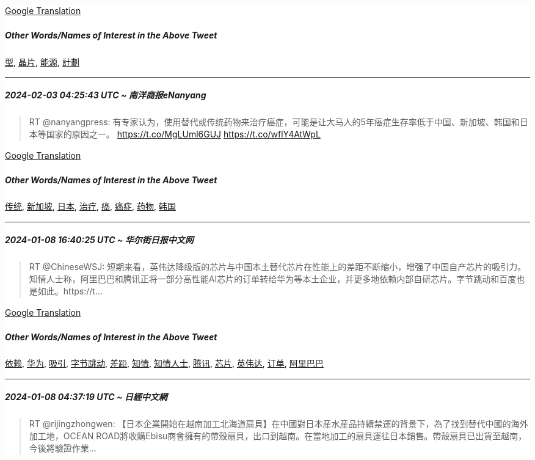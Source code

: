 [Google Translation](https://translate.google.com/?hi=en&tab=TT&sl=zh-CN&tl=en&op=translate&text=RT+%40rijingzhongwen%3A+%E3%80%90%E4%B8%AD%E5%9C%8B%E8%BB%8A%E8%BC%89%E6%99%B6%E7%89%879%E6%88%90%E9%9D%A0%E9%80%B2%E5%8F%A3%EF%BC%8C10%E5%B9%B4%E5%AF%A6%E7%8F%BE%E5%9C%8B%E7%94%A3%E6%9B%BF%E4%BB%A3%E3%80%91%E4%B8%AD%E5%9C%8B%E7%9A%84%E6%96%B0%E8%83%BD%E6%BA%90%E6%B1%BD%E8%BB%8A%E9%8A%B7%E9%87%8F%E5%BC%95%E9%A0%98%E4%B8%96%E7%95%8C%EF%BC%8C%E4%BD%86%E6%99%B6%E7%89%87%E6%88%90%E7%82%BA%E5%BC%B1%E9%BB%9E%E3%80%82%E6%97%A5%E7%BE%8E%E6%AD%90%E5%A4%A7%E5%9E%8B%E4%BC%81%E6%A5%AD%E5%85%B7%E6%9C%89%E5%84%AA%E5%8B%A2%EF%BC%8C%E4%B8%AD%E5%9C%8B%E5%9C%8B%E7%94%A3%E6%AF%94%E4%BE%8B%E5%83%85%E7%82%BA1%E6%88%90%E5%B7%A6%E5%8F%B3%E3%80%82%E4%B8%AD%E5%9C%8B%E8%A8%88%E5%8A%83%E5%9C%A82030%E5%B9%B4%E5%89%8D%E9%87%9D%E5%B0%8D70%E7%A8%AE%E4%BB%A5%E4%B8%8A%E7%9A%84%E8%BB%8A%E8%BC%89%E6%99%B6%E7%89%87%E5%88%B6%E5%AE%9A%E8%87%AA%E4%B8%BB%E6%8A%80%E8%A1%93%E6%A8%99%E6%BA%96%EF%BC%8C%E4%BF%83%E9%80%B2%E6%B1%BD%E8%BB%8A%E5%BB%A0%E5%95%86%E6%90%AD%E8%BC%89%E6%9C%AC%E5%9C%8B%E7%94%A3%E5%93%81%EF%BC%8C%E6%A7%8B%E5%BB%BA%E8%87%AA%E2%80%A6)
##### Other Words/Names of Interest in the Above Tweet
[型](型.md), [晶片](晶片.md), [能源](能源.md), [計劃](計劃.md)
___
##### 2024-02-03 04:25:43 UTC ~ 南洋商报eNanyang
> RT @nanyangpress: 有专家认为，使用替代或传统药物来治疗癌症，可能是让大马人的5年癌症生存率低于中国、新加坡、韩国和日本等国家的原因之一。 https://t.co/MgLUml6GUJ https://t.co/wflY4AtWpL

[Google Translation](https://translate.google.com/?hi=en&tab=TT&sl=zh-CN&tl=en&op=translate&text=RT+%40nanyangpress%3A+%E6%9C%89%E4%B8%93%E5%AE%B6%E8%AE%A4%E4%B8%BA%EF%BC%8C%E4%BD%BF%E7%94%A8%E6%9B%BF%E4%BB%A3%E6%88%96%E4%BC%A0%E7%BB%9F%E8%8D%AF%E7%89%A9%E6%9D%A5%E6%B2%BB%E7%96%97%E7%99%8C%E7%97%87%EF%BC%8C%E5%8F%AF%E8%83%BD%E6%98%AF%E8%AE%A9%E5%A4%A7%E9%A9%AC%E4%BA%BA%E7%9A%845%E5%B9%B4%E7%99%8C%E7%97%87%E7%94%9F%E5%AD%98%E7%8E%87%E4%BD%8E%E4%BA%8E%E4%B8%AD%E5%9B%BD%E3%80%81%E6%96%B0%E5%8A%A0%E5%9D%A1%E3%80%81%E9%9F%A9%E5%9B%BD%E5%92%8C%E6%97%A5%E6%9C%AC%E7%AD%89%E5%9B%BD%E5%AE%B6%E7%9A%84%E5%8E%9F%E5%9B%A0%E4%B9%8B%E4%B8%80%E3%80%82+https%3A%2F%2Ft.co%2FMgLUml6GUJ+https%3A%2F%2Ft.co%2FwflY4AtWpL)
##### Other Words/Names of Interest in the Above Tweet
[传统](传统.md), [新加坡](新加坡.md), [日本](日本.md), [治疗](治疗.md), [癌](癌.md), [癌症](癌症.md), [药物](药物.md), [韩国](韩国.md)
___
##### 2024-01-08 16:40:25 UTC ~ 华尔街日报中文网
> RT @ChineseWSJ: 短期来看，英伟达降级版的芯片与中国本土替代芯片在性能上的差距不断缩小，增强了中国自产芯片的吸引力。知情人士称，阿里巴巴和腾讯正将一部分高性能AI芯片的订单转给华为等本土企业，并更多地依赖内部自研芯片。字节跳动和百度也是如此。https://t…

[Google Translation](https://translate.google.com/?hi=en&tab=TT&sl=zh-CN&tl=en&op=translate&text=RT+%40ChineseWSJ%3A+%E7%9F%AD%E6%9C%9F%E6%9D%A5%E7%9C%8B%EF%BC%8C%E8%8B%B1%E4%BC%9F%E8%BE%BE%E9%99%8D%E7%BA%A7%E7%89%88%E7%9A%84%E8%8A%AF%E7%89%87%E4%B8%8E%E4%B8%AD%E5%9B%BD%E6%9C%AC%E5%9C%9F%E6%9B%BF%E4%BB%A3%E8%8A%AF%E7%89%87%E5%9C%A8%E6%80%A7%E8%83%BD%E4%B8%8A%E7%9A%84%E5%B7%AE%E8%B7%9D%E4%B8%8D%E6%96%AD%E7%BC%A9%E5%B0%8F%EF%BC%8C%E5%A2%9E%E5%BC%BA%E4%BA%86%E4%B8%AD%E5%9B%BD%E8%87%AA%E4%BA%A7%E8%8A%AF%E7%89%87%E7%9A%84%E5%90%B8%E5%BC%95%E5%8A%9B%E3%80%82%E7%9F%A5%E6%83%85%E4%BA%BA%E5%A3%AB%E7%A7%B0%EF%BC%8C%E9%98%BF%E9%87%8C%E5%B7%B4%E5%B7%B4%E5%92%8C%E8%85%BE%E8%AE%AF%E6%AD%A3%E5%B0%86%E4%B8%80%E9%83%A8%E5%88%86%E9%AB%98%E6%80%A7%E8%83%BDAI%E8%8A%AF%E7%89%87%E7%9A%84%E8%AE%A2%E5%8D%95%E8%BD%AC%E7%BB%99%E5%8D%8E%E4%B8%BA%E7%AD%89%E6%9C%AC%E5%9C%9F%E4%BC%81%E4%B8%9A%EF%BC%8C%E5%B9%B6%E6%9B%B4%E5%A4%9A%E5%9C%B0%E4%BE%9D%E8%B5%96%E5%86%85%E9%83%A8%E8%87%AA%E7%A0%94%E8%8A%AF%E7%89%87%E3%80%82%E5%AD%97%E8%8A%82%E8%B7%B3%E5%8A%A8%E5%92%8C%E7%99%BE%E5%BA%A6%E4%B9%9F%E6%98%AF%E5%A6%82%E6%AD%A4%E3%80%82https%3A%2F%2Ft%E2%80%A6)
##### Other Words/Names of Interest in the Above Tweet
[依赖](依赖.md), [华为](华为.md), [吸引](吸引.md), [字节跳动](字节跳动.md), [差距](差距.md), [知情](知情.md), [知情人士](知情人士.md), [腾讯](腾讯.md), [芯片](芯片.md), [英伟达](英伟达.md), [订单](订单.md), [阿里巴巴](阿里巴巴.md)
___
##### 2024-01-08 04:37:19 UTC ~ 日經中文網
> RT @rijingzhongwen: 【日本企業開始在越南加工北海道扇貝】在中國對日本産水産品持續禁運的背景下，為了找到替代中國的海外加工地，OCEAN ROAD將收購Ebisu商會擁有的帶殼扇貝，出口到越南。在當地加工的扇貝運往日本銷售。帶殼扇貝已出貨至越南，今後將驗證作業…
